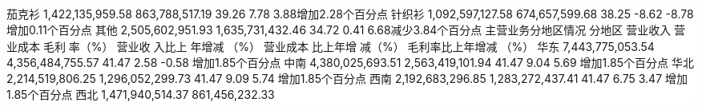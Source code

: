 茄克衫
1,422,135,959.58
863,788,517.19
39.26
7.78
3.88增加2.28个百分点
针织衫
1,092,597,127.58
674,657,599.68
38.25
-8.62
-8.78增加0.11个百分点
其他
2,505,602,951.93
1,635,731,432.46
34.72
0.41
6.68减少3.84个百分点
主营业务分地区情况
分地区
营业收入
营业成本
毛利
率（%）
营业收
入比上
年增减
（%）
营业成本
比上年增
减（%）
毛利率比上年增减
（%）
华东
7,443,775,053.54
4,356,484,755.57
41.47
2.58
-0.58
增加1.85个百分点
中南
4,380,025,693.51
2,563,419,101.94
41.47
9.04
5.69
增加1.85个百分点
华北
2,214,519,806.25
1,296,052,299.73
41.47
9.09
5.74
增加1.85个百分点
西南
2,192,683,296.85
1,283,272,437.41
41.47
6.75
3.47
增加1.85个百分点
西北
1,471,940,514.37
861,456,232.33